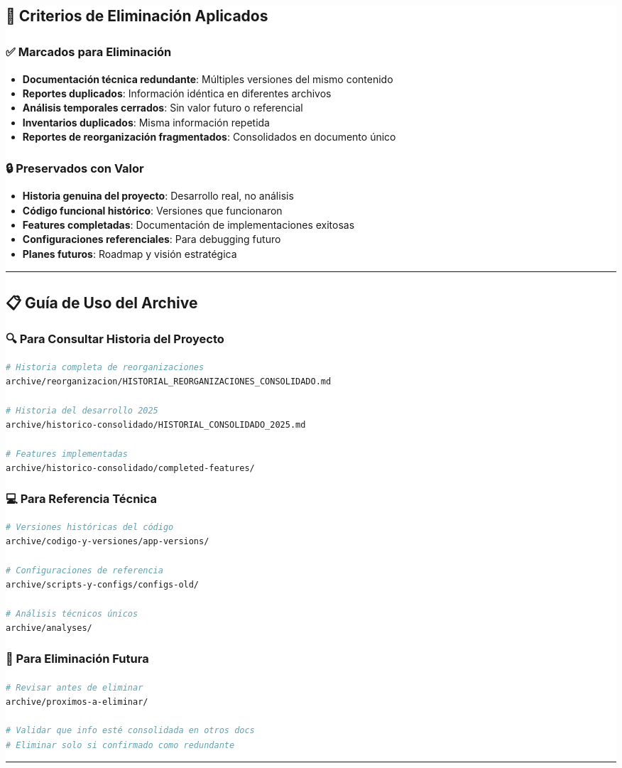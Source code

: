 
## 🎯 **Criterios de Eliminación Aplicados**

### **✅ Marcados para Eliminación**
- **Documentación técnica redundante**: Múltiples versiones del mismo contenido
- **Reportes duplicados**: Información idéntica en diferentes archivos
- **Análisis temporales cerrados**: Sin valor futuro o referencial
- **Inventarios duplicados**: Misma información repetida
- **Reportes de reorganización fragmentados**: Consolidados en documento único

### **🔒 Preservados con Valor**
- **Historia genuina del proyecto**: Desarrollo real, no análisis
- **Código funcional histórico**: Versiones que funcionaron
- **Features completadas**: Documentación de implementaciones exitosas
- **Configuraciones referenciales**: Para debugging futuro
- **Planes futuros**: Roadmap y visión estratégica

---

## 📋 **Guía de Uso del Archive**

### **🔍 Para Consultar Historia del Proyecto**
```bash
# Historia completa de reorganizaciones
archive/reorganizacion/HISTORIAL_REORGANIZACIONES_CONSOLIDADO.md

# Historia del desarrollo 2025  
archive/historico-consolidado/HISTORIAL_CONSOLIDADO_2025.md

# Features implementadas
archive/historico-consolidado/completed-features/
```

### **💻 Para Referencia Técnica**
```bash
# Versiones históricas del código
archive/codigo-y-versiones/app-versions/

# Configuraciones de referencia
archive/scripts-y-configs/configs-old/

# Análisis técnicos únicos
archive/analyses/
```

### **🧹 Para Eliminación Futura**
```bash
# Revisar antes de eliminar
archive/proximos-a-eliminar/

# Validar que info esté consolidada en otros docs
# Eliminar solo si confirmado como redundante
```

---